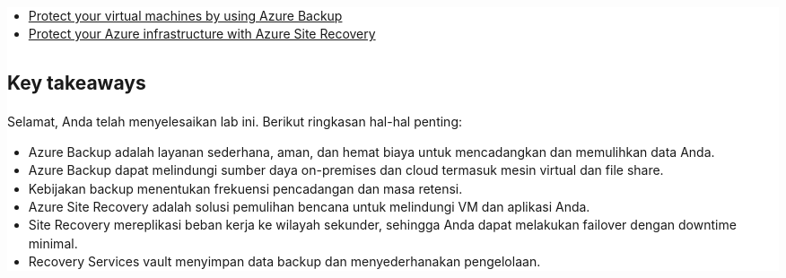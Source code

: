 + [Protect your virtual machines by using Azure Backup](https://learn.microsoft.com/training/modules/protect-virtual-machines-with-azure-backup/)
+ [Protect your Azure infrastructure with Azure Site Recovery](https://learn.microsoft.com/en-us/training/modules/protect-infrastructure-with-site-recovery/)

## Key takeaways

Selamat, Anda telah menyelesaikan lab ini. Berikut ringkasan hal-hal penting:

+ Azure Backup adalah layanan sederhana, aman, dan hemat biaya untuk mencadangkan dan memulihkan data Anda.
+ Azure Backup dapat melindungi sumber daya on-premises dan cloud termasuk mesin virtual dan file share.
+ Kebijakan backup menentukan frekuensi pencadangan dan masa retensi.
+ Azure Site Recovery adalah solusi pemulihan bencana untuk melindungi VM dan aplikasi Anda.
+ Site Recovery mereplikasi beban kerja ke wilayah sekunder, sehingga Anda dapat melakukan failover dengan downtime minimal.
+ Recovery Services vault menyimpan data backup dan menyederhanakan pengelolaan.
